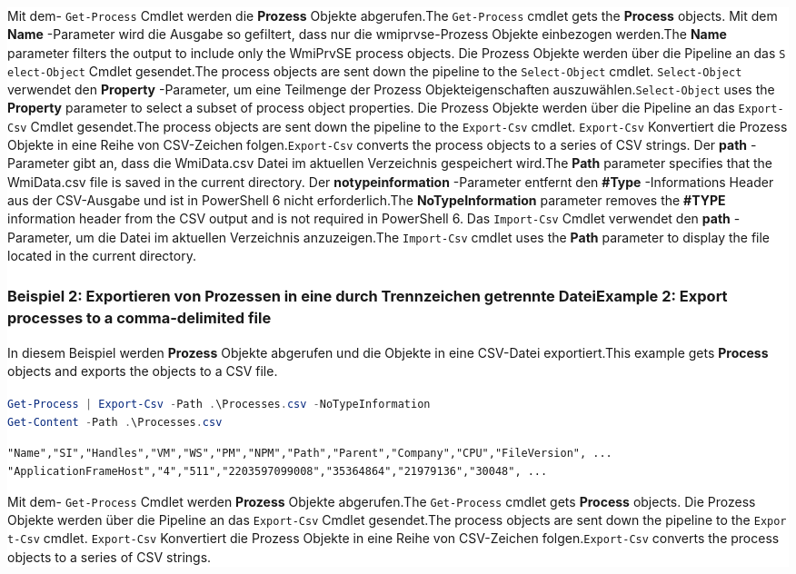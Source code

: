<span data-ttu-id="207df-118">Mit dem- `Get-Process` Cmdlet werden die **Prozess** Objekte abgerufen.</span><span class="sxs-lookup"><span data-stu-id="207df-118">The `Get-Process` cmdlet gets the **Process** objects.</span></span> <span data-ttu-id="207df-119">Mit dem **Name** -Parameter wird die Ausgabe so gefiltert, dass nur die wmiprvse-Prozess Objekte einbezogen werden.</span><span class="sxs-lookup"><span data-stu-id="207df-119">The **Name** parameter filters the output to include only the WmiPrvSE process objects.</span></span> <span data-ttu-id="207df-120">Die Prozess Objekte werden über die Pipeline an das `Select-Object` Cmdlet gesendet.</span><span class="sxs-lookup"><span data-stu-id="207df-120">The process objects are sent down the pipeline to the `Select-Object` cmdlet.</span></span> <span data-ttu-id="207df-121">`Select-Object` verwendet den **Property** -Parameter, um eine Teilmenge der Prozess Objekteigenschaften auszuwählen.</span><span class="sxs-lookup"><span data-stu-id="207df-121">`Select-Object` uses the **Property** parameter to select a subset of process object properties.</span></span> <span data-ttu-id="207df-122">Die Prozess Objekte werden über die Pipeline an das `Export-Csv` Cmdlet gesendet.</span><span class="sxs-lookup"><span data-stu-id="207df-122">The process objects are sent down the pipeline to the `Export-Csv` cmdlet.</span></span> <span data-ttu-id="207df-123">`Export-Csv` Konvertiert die Prozess Objekte in eine Reihe von CSV-Zeichen folgen.</span><span class="sxs-lookup"><span data-stu-id="207df-123">`Export-Csv` converts the process objects to a series of CSV strings.</span></span> <span data-ttu-id="207df-124">Der **path** -Parameter gibt an, dass die WmiData.csv Datei im aktuellen Verzeichnis gespeichert wird.</span><span class="sxs-lookup"><span data-stu-id="207df-124">The **Path** parameter specifies that the WmiData.csv file is saved in the current directory.</span></span> <span data-ttu-id="207df-125">Der **notypeinformation** -Parameter entfernt den **#Type** -Informations Header aus der CSV-Ausgabe und ist in PowerShell 6 nicht erforderlich.</span><span class="sxs-lookup"><span data-stu-id="207df-125">The **NoTypeInformation** parameter removes the **#TYPE** information header from the CSV output and is not required in PowerShell 6.</span></span> <span data-ttu-id="207df-126">Das `Import-Csv` Cmdlet verwendet den **path** -Parameter, um die Datei im aktuellen Verzeichnis anzuzeigen.</span><span class="sxs-lookup"><span data-stu-id="207df-126">The `Import-Csv` cmdlet uses the **Path** parameter to display the file located in the current directory.</span></span>

### <span data-ttu-id="207df-127">Beispiel 2: Exportieren von Prozessen in eine durch Trennzeichen getrennte Datei</span><span class="sxs-lookup"><span data-stu-id="207df-127">Example 2: Export processes to a comma-delimited file</span></span>

<span data-ttu-id="207df-128">In diesem Beispiel werden **Prozess** Objekte abgerufen und die Objekte in eine CSV-Datei exportiert.</span><span class="sxs-lookup"><span data-stu-id="207df-128">This example gets **Process** objects and exports the objects to a CSV file.</span></span>

```powershell
Get-Process | Export-Csv -Path .\Processes.csv -NoTypeInformation
Get-Content -Path .\Processes.csv
```

```Output
"Name","SI","Handles","VM","WS","PM","NPM","Path","Parent","Company","CPU","FileVersion", ...
"ApplicationFrameHost","4","511","2203597099008","35364864","21979136","30048", ...
```

<span data-ttu-id="207df-129">Mit dem- `Get-Process` Cmdlet werden **Prozess** Objekte abgerufen.</span><span class="sxs-lookup"><span data-stu-id="207df-129">The `Get-Process` cmdlet gets **Process** objects.</span></span> <span data-ttu-id="207df-130">Die Prozess Objekte werden über die Pipeline an das `Export-Csv` Cmdlet gesendet.</span><span class="sxs-lookup"><span data-stu-id="207df-130">The process objects are sent down the pipeline to the `Export-Csv` cmdlet.</span></span> <span data-ttu-id="207df-131">`Export-Csv` Konvertiert die Prozess Objekte in eine Reihe von CSV-Zeichen folgen.</span><span class="sxs-lookup"><span data-stu-id="207df-131">`Export-Csv` converts the process objects to a series of CSV strings.</span></span>